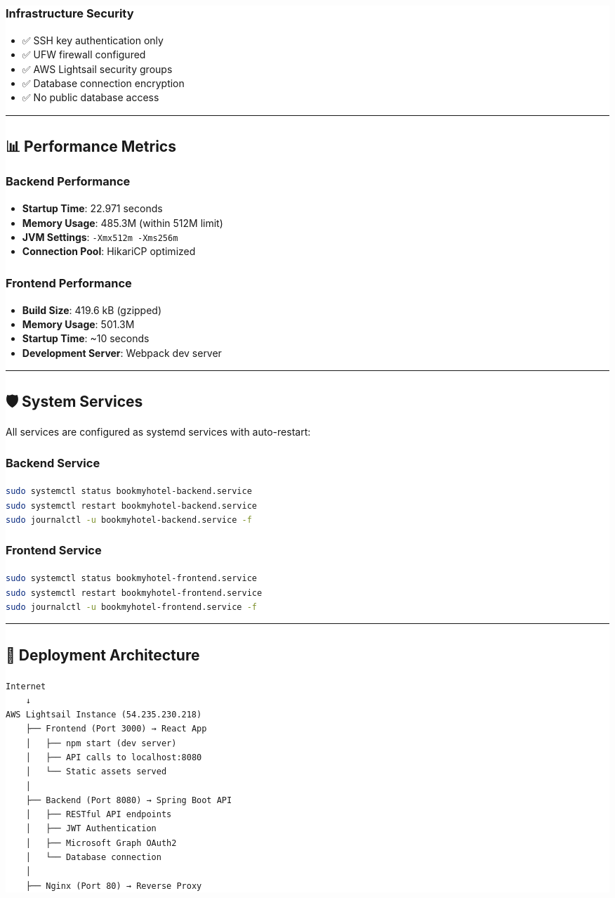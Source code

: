 ### **Infrastructure Security**
- ✅ SSH key authentication only
- ✅ UFW firewall configured
- ✅ AWS Lightsail security groups
- ✅ Database connection encryption
- ✅ No public database access

---

## 📊 **Performance Metrics**

### **Backend Performance**
- **Startup Time**: 22.971 seconds
- **Memory Usage**: 485.3M (within 512M limit)
- **JVM Settings**: `-Xmx512m -Xms256m`
- **Connection Pool**: HikariCP optimized

### **Frontend Performance**
- **Build Size**: 419.6 kB (gzipped)
- **Memory Usage**: 501.3M  
- **Startup Time**: ~10 seconds
- **Development Server**: Webpack dev server

---

## 🛡 **System Services**

All services are configured as systemd services with auto-restart:

### **Backend Service**
```bash
sudo systemctl status bookmyhotel-backend.service
sudo systemctl restart bookmyhotel-backend.service
sudo journalctl -u bookmyhotel-backend.service -f
```

### **Frontend Service**
```bash
sudo systemctl status bookmyhotel-frontend.service
sudo systemctl restart bookmyhotel-frontend.service  
sudo journalctl -u bookmyhotel-frontend.service -f
```

---

## 🚀 **Deployment Architecture**

```
Internet
    ↓
AWS Lightsail Instance (54.235.230.218)
    ├── Frontend (Port 3000) → React App
    │   ├── npm start (dev server)
    │   ├── API calls to localhost:8080
    │   └── Static assets served
    │
    ├── Backend (Port 8080) → Spring Boot API
    │   ├── RESTful API endpoints
    │   ├── JWT Authentication
    │   ├── Microsoft Graph OAuth2
    │   └── Database connection
    │
    ├── Nginx (Port 80) → Reverse Proxy
```
